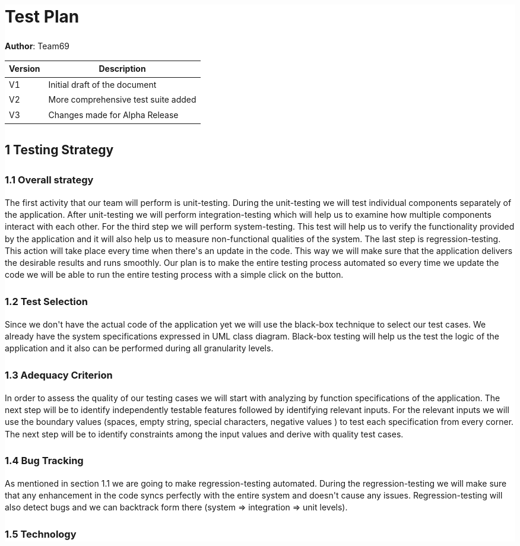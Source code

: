 # Test Plan

**Author**: Team69

| Version   | Description                         | 
| ----------|------------------------------------ |
| V1        | Initial draft of the document       |
| V2        | More comprehensive test suite added |
| V3        | Changes made for Alpha Release      |

## 1 Testing Strategy

### 1.1 Overall strategy
The first activity that our team will perform is unit-testing. During the unit-testing we will test individual components separately of the application. After unit-testing we will perform integration-testing which will help us to examine how multiple components interact with each other. For the third step we will perform system-testing. This test will help us to verify the functionality provided by the application and it will also help us to measure non-functional qualities of the system. The last step is regression-testing. This action will take place every time when there's an update in the code. This way we will make sure that the application delivers the desirable results and runs smoothly. Our plan is to make the entire testing process automated so every time we update the code we will be able to run the entire testing process with a simple click on the button.


### 1.2 Test Selection

Since we don't have the actual code of the application yet we will use the black-box technique to select our test cases. We already have the system specifications expressed in UML class diagram. Black-box testing will help us the test the logic of the application and it also can be performed during all granularity levels.

### 1.3 Adequacy Criterion

In order to assess the quality of our testing cases we will start with analyzing by function specifications of the application. The next step will be to identify independently testable features followed by identifying relevant inputs. For the relevant inputs we will use the boundary values (spaces, empty string, special characters, negative values ) to test each specification from every corner. The next step will be to identify constraints among the input values and derive with quality test cases.

### 1.4 Bug Tracking

As mentioned in section 1.1 we are going to make regression-testing automated. During the regression-testing we will make sure that any enhancement in the code syncs perfectly with the entire system and doesn't cause any issues. Regression-testing will also detect bugs and we can backtrack form there (system => integration => unit levels).

### 1.5 Technology
